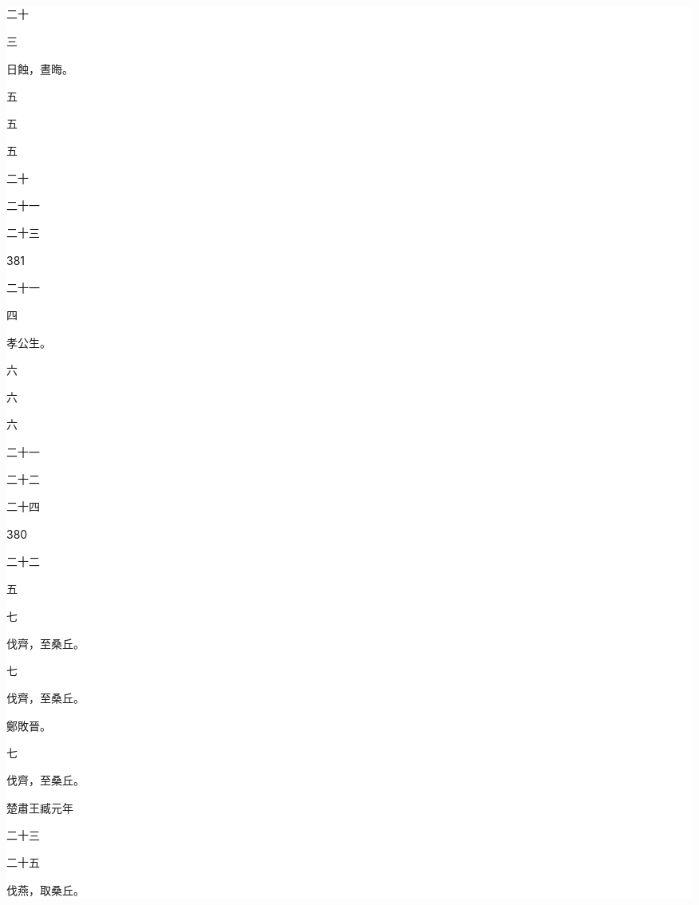 二十

三

日蝕，晝晦。

五

五

五

二十

二十一

二十三

381

二十一

四

孝公生。

六

六

六

二十一

二十二

二十四

380

二十二

五

七

伐齊，至桑丘。

七

伐齊，至桑丘。

鄭敗晉。

七

伐齊，至桑丘。

楚肅王臧元年

二十三

二十五

伐燕，取桑丘。
